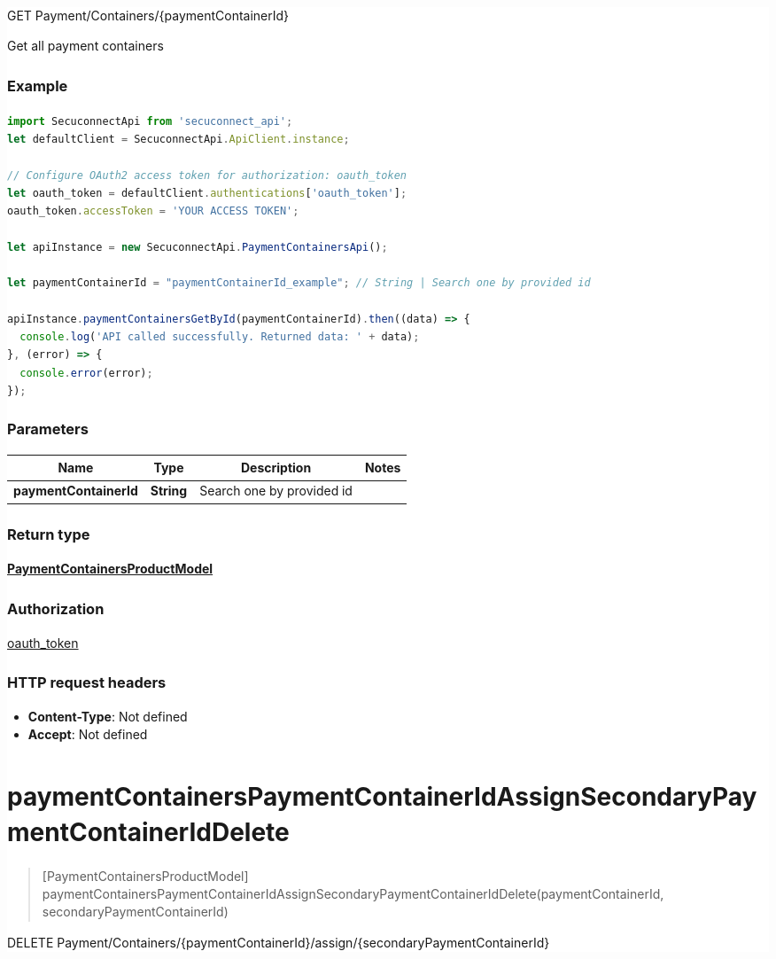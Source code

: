 GET Payment/Containers/{paymentContainerId}

Get all payment containers

### Example
```javascript
import SecuconnectApi from 'secuconnect_api';
let defaultClient = SecuconnectApi.ApiClient.instance;

// Configure OAuth2 access token for authorization: oauth_token
let oauth_token = defaultClient.authentications['oauth_token'];
oauth_token.accessToken = 'YOUR ACCESS TOKEN';

let apiInstance = new SecuconnectApi.PaymentContainersApi();

let paymentContainerId = "paymentContainerId_example"; // String | Search one by provided id

apiInstance.paymentContainersGetById(paymentContainerId).then((data) => {
  console.log('API called successfully. Returned data: ' + data);
}, (error) => {
  console.error(error);
});

```

### Parameters

Name | Type | Description  | Notes
------------- | ------------- | ------------- | -------------
 **paymentContainerId** | **String**| Search one by provided id | 

### Return type

[**PaymentContainersProductModel**](PaymentContainersProductModel.md)

### Authorization

[oauth_token](../README.md#oauth_token)

### HTTP request headers

 - **Content-Type**: Not defined
 - **Accept**: Not defined

<a name="paymentContainersPaymentContainerIdAssignSecondaryPaymentContainerIdDelete"></a>
# **paymentContainersPaymentContainerIdAssignSecondaryPaymentContainerIdDelete**
> [PaymentContainersProductModel] paymentContainersPaymentContainerIdAssignSecondaryPaymentContainerIdDelete(paymentContainerId, secondaryPaymentContainerId)

DELETE Payment/Containers/{paymentContainerId}/assign/{secondaryPaymentContainerId}
